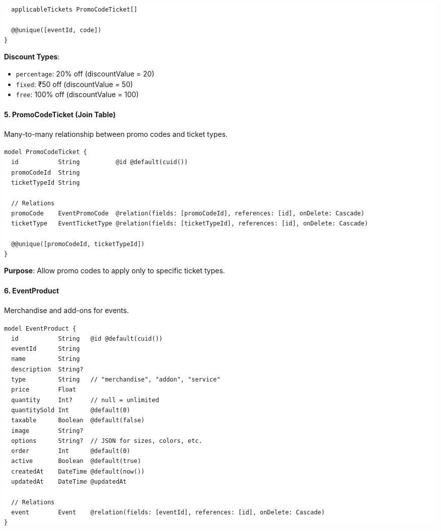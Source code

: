 ```prisma
  applicableTickets PromoCodeTicket[]
  
  @@unique([eventId, code])
}
```

**Discount Types**:
- `percentage`: 20% off (discountValue = 20)
- `fixed`: ₹50 off (discountValue = 50)
- `free`: 100% off (discountValue = 100)

#### 5. PromoCodeTicket (Join Table)
Many-to-many relationship between promo codes and ticket types.

```prisma
model PromoCodeTicket {
  id           String          @id @default(cuid())
  promoCodeId  String
  ticketTypeId String
  
  // Relations
  promoCode    EventPromoCode  @relation(fields: [promoCodeId], references: [id], onDelete: Cascade)
  ticketType   EventTicketType @relation(fields: [ticketTypeId], references: [id], onDelete: Cascade)
  
  @@unique([promoCodeId, ticketTypeId])
}
```

**Purpose**: Allow promo codes to apply only to specific ticket types.

#### 6. EventProduct
Merchandise and add-ons for events.

```prisma
model EventProduct {
  id           String   @id @default(cuid())
  eventId      String
  name         String
  description  String?
  type         String   // "merchandise", "addon", "service"
  price        Float
  quantity     Int?     // null = unlimited
  quantitySold Int      @default(0)
  taxable      Boolean  @default(false)
  image        String?
  options      String?  // JSON for sizes, colors, etc.
  order        Int      @default(0)
  active       Boolean  @default(true)
  createdAt    DateTime @default(now())
  updatedAt    DateTime @updatedAt
  
  // Relations
  event        Event    @relation(fields: [eventId], references: [id], onDelete: Cascade)
}
```
